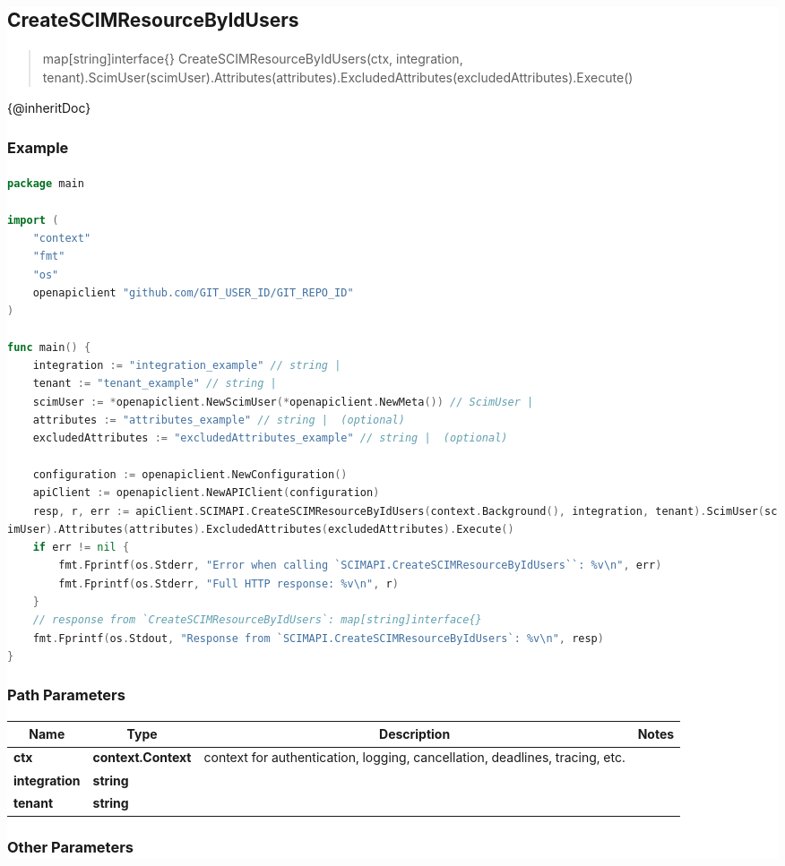 
## CreateSCIMResourceByIdUsers

> map[string]interface{} CreateSCIMResourceByIdUsers(ctx, integration, tenant).ScimUser(scimUser).Attributes(attributes).ExcludedAttributes(excludedAttributes).Execute()

{@inheritDoc}



### Example

```go
package main

import (
	"context"
	"fmt"
	"os"
	openapiclient "github.com/GIT_USER_ID/GIT_REPO_ID"
)

func main() {
	integration := "integration_example" // string | 
	tenant := "tenant_example" // string | 
	scimUser := *openapiclient.NewScimUser(*openapiclient.NewMeta()) // ScimUser | 
	attributes := "attributes_example" // string |  (optional)
	excludedAttributes := "excludedAttributes_example" // string |  (optional)

	configuration := openapiclient.NewConfiguration()
	apiClient := openapiclient.NewAPIClient(configuration)
	resp, r, err := apiClient.SCIMAPI.CreateSCIMResourceByIdUsers(context.Background(), integration, tenant).ScimUser(scimUser).Attributes(attributes).ExcludedAttributes(excludedAttributes).Execute()
	if err != nil {
		fmt.Fprintf(os.Stderr, "Error when calling `SCIMAPI.CreateSCIMResourceByIdUsers``: %v\n", err)
		fmt.Fprintf(os.Stderr, "Full HTTP response: %v\n", r)
	}
	// response from `CreateSCIMResourceByIdUsers`: map[string]interface{}
	fmt.Fprintf(os.Stdout, "Response from `SCIMAPI.CreateSCIMResourceByIdUsers`: %v\n", resp)
}
```

### Path Parameters


Name | Type | Description  | Notes
------------- | ------------- | ------------- | -------------
**ctx** | **context.Context** | context for authentication, logging, cancellation, deadlines, tracing, etc.
**integration** | **string** |  | 
**tenant** | **string** |  | 

### Other Parameters
